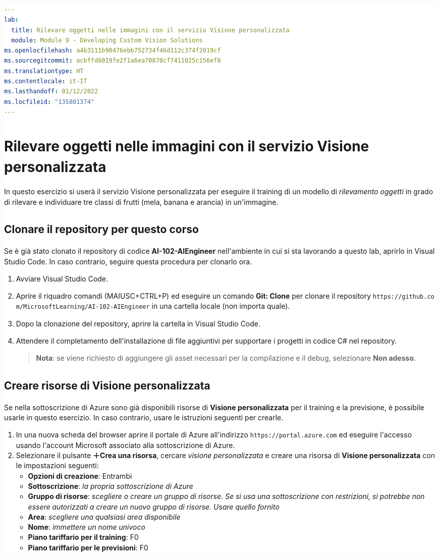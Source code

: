 ```yaml
---
lab:
  title: Rilevare oggetti nelle immagini con il servizio Visione personalizzata
  module: Module 9 - Developing Custom Vision Solutions
ms.openlocfilehash: a4b3111b90476ebb752734f46d112c374f2019cf
ms.sourcegitcommit: acbffd6019fe2f1a6ea70870cf7411025c156ef8
ms.translationtype: HT
ms.contentlocale: it-IT
ms.lasthandoff: 01/12/2022
ms.locfileid: "135801374"
---
```

# <a name="detect-objects-in-images-with-custom-vision"></a>Rilevare oggetti nelle immagini con il servizio Visione personalizzata

In questo esercizio si userà il servizio Visione personalizzata per eseguire il training di un modello di *rilevamento oggetti* in grado di rilevare e individuare tre classi di frutti (mela, banana e arancia) in un'immagine.

## <a name="clone-the-repository-for-this-course"></a>Clonare il repository per questo corso

Se è già stato clonato il repository di codice **AI-102-AIEngineer** nell'ambiente in cui si sta lavorando a questo lab, aprirlo in Visual Studio Code. In caso contrario, seguire questa procedura per clonarlo ora.

1. Avviare Visual Studio Code.
2. Aprire il riquadro comandi (MAIUSC+CTRL+P) ed eseguire un comando **Git: Clone** per clonare il repository `https://github.com/MicrosoftLearning/AI-102-AIEngineer` in una cartella locale (non importa quale).
3. Dopo la clonazione del repository, aprire la cartella in Visual Studio Code.
4. Attendere il completamento dell'installazione di file aggiuntivi per supportare i progetti in codice C# nel repository.

    > **Nota**: se viene richiesto di aggiungere gli asset necessari per la compilazione e il debug, selezionare **Non adesso**.

## <a name="create-custom-vision-resources"></a>Creare risorse di Visione personalizzata

Se nella sottoscrizione di Azure sono già disponibili risorse di **Visione personalizzata** per il training e la previsione, è possibile usarle in questo esercizio. In caso contrario, usare le istruzioni seguenti per crearle.

1. In una nuova scheda del browser aprire il portale di Azure all'indirizzo `https://portal.azure.com` ed eseguire l'accesso usando l'account Microsoft associato alla sottoscrizione di Azure.
2. Selezionare il pulsante **&#65291;Crea una risorsa**, cercare *visione personalizzata* e creare una risorsa di **Visione personalizzata** con le impostazioni seguenti:
    - **Opzioni di creazione**: Entrambi
    - **Sottoscrizione**: *la propria sottoscrizione di Azure*
    - **Gruppo di risorse**: *scegliere o creare un gruppo di risorse. Se si usa una sottoscrizione con restrizioni, si potrebbe non essere autorizzati a creare un nuovo gruppo di risorse. Usare quello fornito*
    - **Area**: *scegliere una qualsiasi area disponibile*
    - **Nome**: *immettere un nome univoco*
    - **Piano tariffario per il training**: F0
    - **Piano tariffario per le previsioni**: F0

